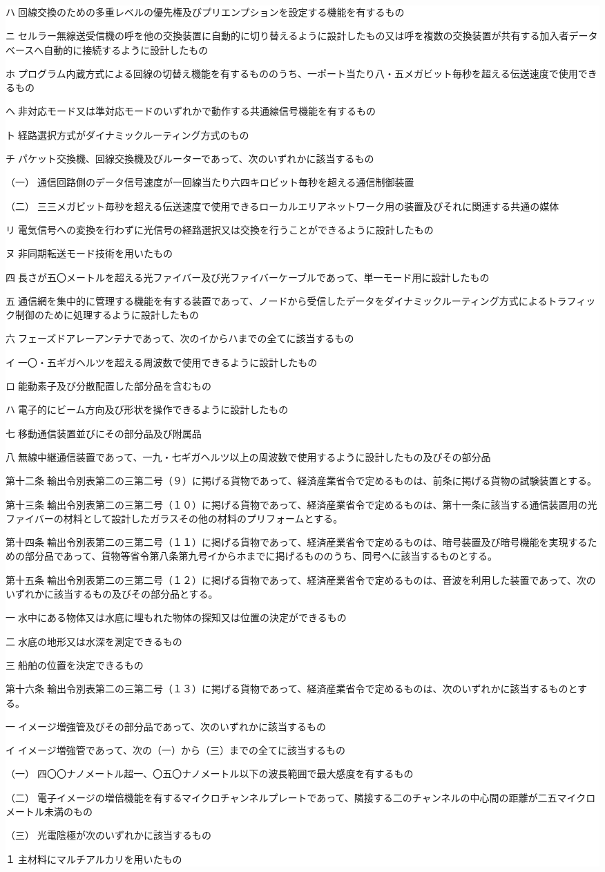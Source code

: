 ハ 回線交換のための多重レベルの優先権及びプリエンプションを設定する機能を有するもの

ニ セルラー無線送受信機の呼を他の交換装置に自動的に切り替えるように設計したもの又は呼を複数の交換装置が共有する加入者データベースへ自動的に接続するように設計したもの

ホ プログラム内蔵方式による回線の切替え機能を有するもののうち、一ポート当たり八・五メガビット毎秒を超える伝送速度で使用できるもの

ヘ 非対応モード又は準対応モードのいずれかで動作する共通線信号機能を有するもの

ト 経路選択方式がダイナミックルーティング方式のもの

チ パケット交換機、回線交換機及びルーターであって、次のいずれかに該当するもの

（一） 通信回路側のデータ信号速度が一回線当たり六四キロビット毎秒を超える通信制御装置

（二） 三三メガビット毎秒を超える伝送速度で使用できるローカルエリアネットワーク用の装置及びそれに関連する共通の媒体

リ 電気信号への変換を行わずに光信号の経路選択又は交換を行うことができるように設計したもの

ヌ 非同期転送モード技術を用いたもの

四 長さが五〇メートルを超える光ファイバー及び光ファイバーケーブルであって、単一モード用に設計したもの

五 通信網を集中的に管理する機能を有する装置であって、ノードから受信したデータをダイナミックルーティング方式によるトラフィック制御のために処理するように設計したもの

六 フェーズドアレーアンテナであって、次のイからハまでの全てに該当するもの

イ 一〇・五ギガヘルツを超える周波数で使用できるように設計したもの

ロ 能動素子及び分散配置した部分品を含むもの

ハ 電子的にビーム方向及び形状を操作できるように設計したもの

七 移動通信装置並びにその部分品及び附属品

八 無線中継通信装置であって、一九・七ギガヘルツ以上の周波数で使用するように設計したもの及びその部分品

第十二条 輸出令別表第二の三第二号（９）に掲げる貨物であって、経済産業省令で定めるものは、前条に掲げる貨物の試験装置とする。

第十三条 輸出令別表第二の三第二号（１０）に掲げる貨物であって、経済産業省令で定めるものは、第十一条に該当する通信装置用の光ファイバーの材料として設計したガラスその他の材料のプリフォームとする。

第十四条 輸出令別表第二の三第二号（１１）に掲げる貨物であって、経済産業省令で定めるものは、暗号装置及び暗号機能を実現するための部分品であって、貨物等省令第八条第九号イからホまでに掲げるもののうち、同号ヘに該当するものとする。

第十五条 輸出令別表第二の三第二号（１２）に掲げる貨物であって、経済産業省令で定めるものは、音波を利用した装置であって、次のいずれかに該当するもの及びその部分品とする。

一 水中にある物体又は水底に埋もれた物体の探知又は位置の決定ができるもの

二 水底の地形又は水深を測定できるもの

三 船舶の位置を決定できるもの

第十六条 輸出令別表第二の三第二号（１３）に掲げる貨物であって、経済産業省令で定めるものは、次のいずれかに該当するものとする。

一 イメージ増強管及びその部分品であって、次のいずれかに該当するもの

イ イメージ増強管であって、次の（一）から（三）までの全てに該当するもの

（一） 四〇〇ナノメートル超一、〇五〇ナノメートル以下の波長範囲で最大感度を有するもの

（二） 電子イメージの増倍機能を有するマイクロチャンネルプレートであって、隣接する二のチャンネルの中心間の距離が二五マイクロメートル未満のもの

（三） 光電陰極が次のいずれかに該当するもの

１ 主材料にマルチアルカリを用いたもの
